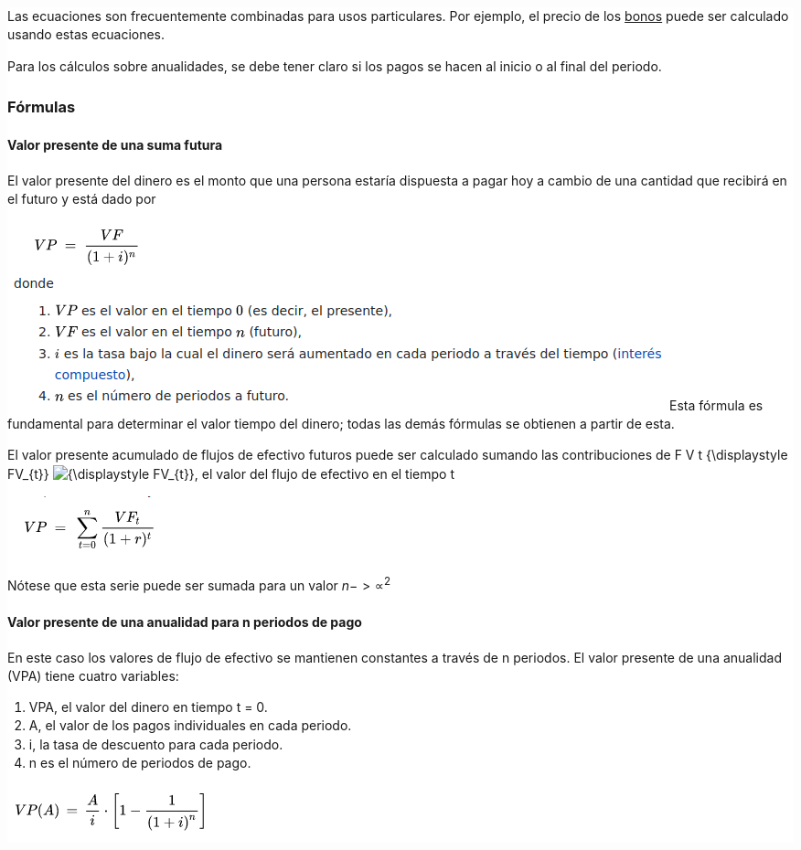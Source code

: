 Las ecuaciones son frecuentemente combinadas para usos particulares. Por ejemplo, el precio de los [bonos](https://es.wikipedia.org/wiki/Bono_(finanzas)) puede ser calculado usando estas ecuaciones.

Para los cálculos sobre anualidades, se debe tener claro si los pagos se hacen al inicio o al final del periodo.

### Fórmulas

#### Valor presente de una suma futura

El valor presente del dinero es el monto que una persona estaría dispuesta a pagar hoy a cambio de una cantidad que recibirá en el futuro y está  dado por



![image-20210928202837786](Viabilidad_Economica.assets/image-20210928202837786.png)Esta fórmula es fundamental para determinar el valor tiempo del dinero; todas las demás fórmulas se obtienen a partir de esta.

El valor presente acumulado de flujos de efectivo futuros puede ser calculado sumando las contribuciones de                     F                  V                      t                                {\displaystyle FV_{t}}   ![{\displaystyle FV_{t}}](https://wikimedia.org/api/rest_v1/media/math/render/svg/04f5c8797d57042d3036886d06adbdcd4760dbd0), el valor del flujo de efectivo en el tiempo                     t           

![image-20210928202920086](Viabilidad_Economica.assets/image-20210928202920086.png)



Nótese que esta serie puede ser sumada para un valor         $n -> \propto^2$     

#### Valor presente de una anualidad para n periodos de pago

En este caso los valores de flujo de efectivo se mantienen constantes a  través de n periodos. El valor presente de una anualidad (VPA) tiene  cuatro variables:

1. VPA, el valor del dinero en tiempo t = 0.
2. A, el valor de los pagos individuales en cada periodo.
3. i, la tasa de descuento para cada periodo.
4. n es el número de periodos de pago.

![image-20210928203044455](Viabilidad_Economica.assets/image-20210928203044455.png)
